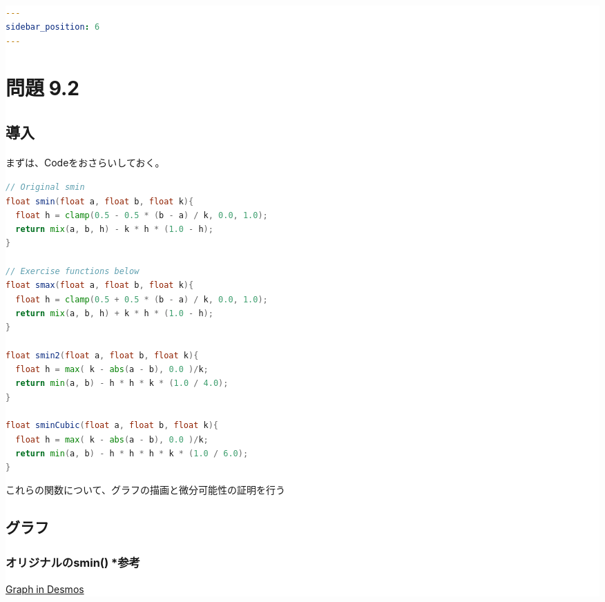 ```yaml
---
sidebar_position: 6
---
```


# 問題 9.2
## 導入
まずは、Codeをおさらいしておく。
```glsl
// Original smin
float smin(float a, float b, float k){
  float h = clamp(0.5 - 0.5 * (b - a) / k, 0.0, 1.0);
  return mix(a, b, h) - k * h * (1.0 - h); 
}

// Exercise functions below
float smax(float a, float b, float k){
  float h = clamp(0.5 + 0.5 * (b - a) / k, 0.0, 1.0);
  return mix(a, b, h) + k * h * (1.0 - h); 
}

float smin2(float a, float b, float k){
  float h = max( k - abs(a - b), 0.0 )/k;
  return min(a, b) - h * h * k * (1.0 / 4.0); 
}

float sminCubic(float a, float b, float k){
  float h = max( k - abs(a - b), 0.0 )/k;
  return min(a, b) - h * h * h * k * (1.0 / 6.0); 
}
```
これらの関数について、グラフの描画と微分可能性の証明を行う

## グラフ
### オリジナルのsmin() *参考
[Graph in Desmos](https://www.desmos.com/calculator/pa6zkxseb5)  